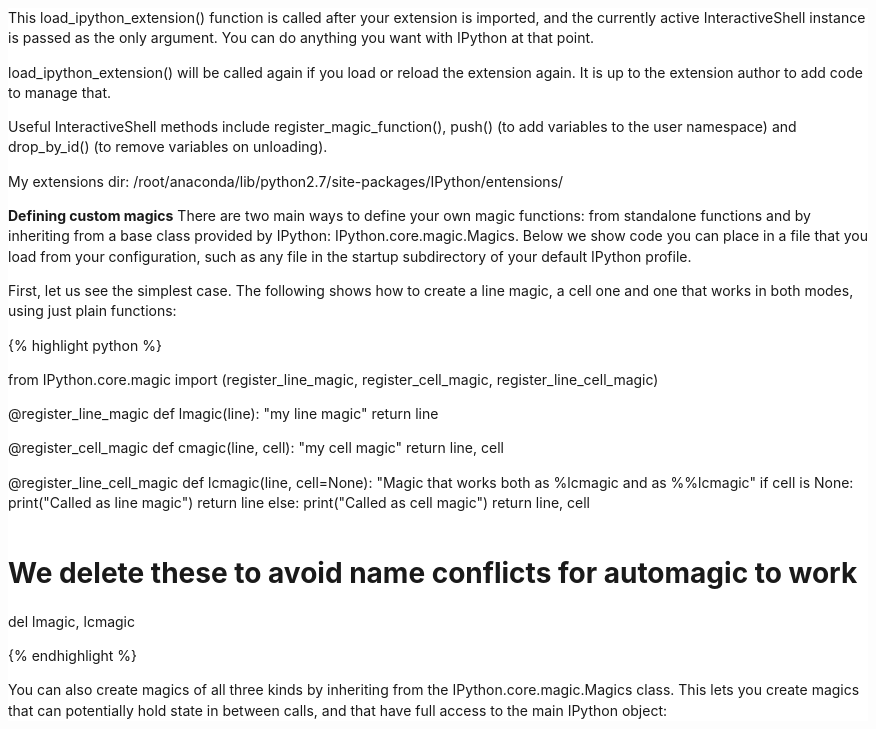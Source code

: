 This load_ipython_extension() function is called after your extension is imported, and the currently active InteractiveShell instance is passed as the only argument. You can do anything you want with IPython at that point.

load_ipython_extension() will be called again if you load or reload the extension again. It is up to the extension author to add code to manage that.

Useful InteractiveShell methods include register_magic_function(), push() (to add variables to the user namespace) and drop_by_id() (to remove variables on unloading).

My extensions dir: 
/root/anaconda/lib/python2.7/site-packages/IPython/entensions/

**Defining custom magics**
There are two main ways to define your own magic functions: from standalone functions and by inheriting from a base class provided by IPython: IPython.core.magic.Magics. Below we show code you can place in a file that you load from your configuration, such as any file in the startup subdirectory of your default IPython profile.

First, let us see the simplest case. The following shows how to create a line magic, a cell one and one that works in both modes, using just plain functions:

{% highlight python %}

from IPython.core.magic import (register_line_magic, register_cell_magic,
                                register_line_cell_magic)

@register_line_magic
def lmagic(line):
    "my line magic"
    return line

@register_cell_magic
def cmagic(line, cell):
    "my cell magic"
    return line, cell

@register_line_cell_magic
def lcmagic(line, cell=None):
    "Magic that works both as %lcmagic and as %%lcmagic"
    if cell is None:
        print("Called as line magic")
        return line
    else:
        print("Called as cell magic")
        return line, cell

# We delete these to avoid name conflicts for automagic to work
del lmagic, lcmagic

{% endhighlight %}


You can also create magics of all three kinds by inheriting from the IPython.core.magic.Magics class. This lets you create magics that can potentially hold state in between calls, and that have full access to the main IPython object:
